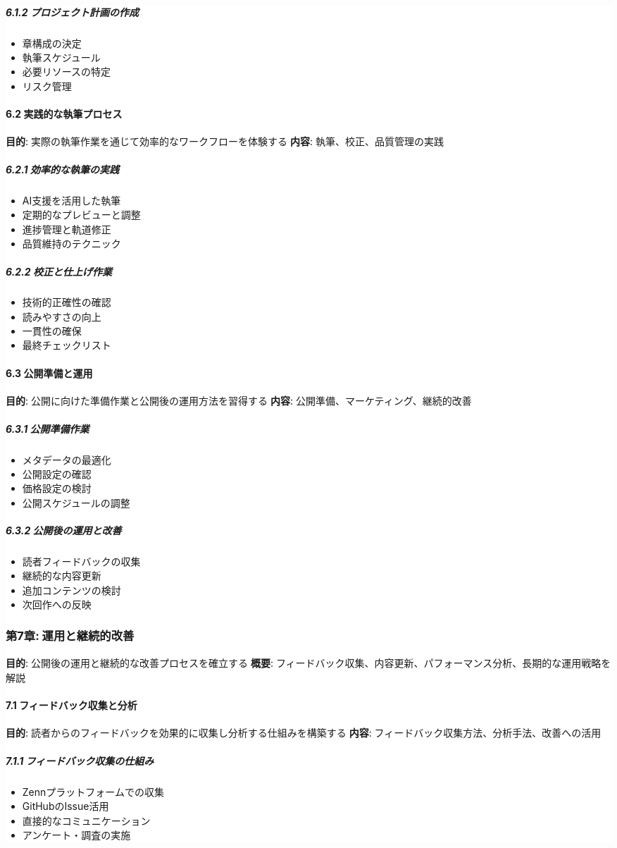 ##### 6.1.2 プロジェクト計画の作成
- 章構成の決定
- 執筆スケジュール
- 必要リソースの特定
- リスク管理

#### 6.2 実践的な執筆プロセス
**目的**: 実際の執筆作業を通じて効率的なワークフローを体験する
**内容**: 執筆、校正、品質管理の実践

##### 6.2.1 効率的な執筆の実践
- AI支援を活用した執筆
- 定期的なプレビューと調整
- 進捗管理と軌道修正
- 品質維持のテクニック

##### 6.2.2 校正と仕上げ作業
- 技術的正確性の確認
- 読みやすさの向上
- 一貫性の確保
- 最終チェックリスト

#### 6.3 公開準備と運用
**目的**: 公開に向けた準備作業と公開後の運用方法を習得する
**内容**: 公開準備、マーケティング、継続的改善

##### 6.3.1 公開準備作業
- メタデータの最適化
- 公開設定の確認
- 価格設定の検討
- 公開スケジュールの調整

##### 6.3.2 公開後の運用と改善
- 読者フィードバックの収集
- 継続的な内容更新
- 追加コンテンツの検討
- 次回作への反映

### 第7章: 運用と継続的改善
**目的**: 公開後の運用と継続的な改善プロセスを確立する
**概要**: フィードバック収集、内容更新、パフォーマンス分析、長期的な運用戦略を解説

#### 7.1 フィードバック収集と分析
**目的**: 読者からのフィードバックを効果的に収集し分析する仕組みを構築する
**内容**: フィードバック収集方法、分析手法、改善への活用

##### 7.1.1 フィードバック収集の仕組み
- Zennプラットフォームでの収集
- GitHubのIssue活用
- 直接的なコミュニケーション
- アンケート・調査の実施
